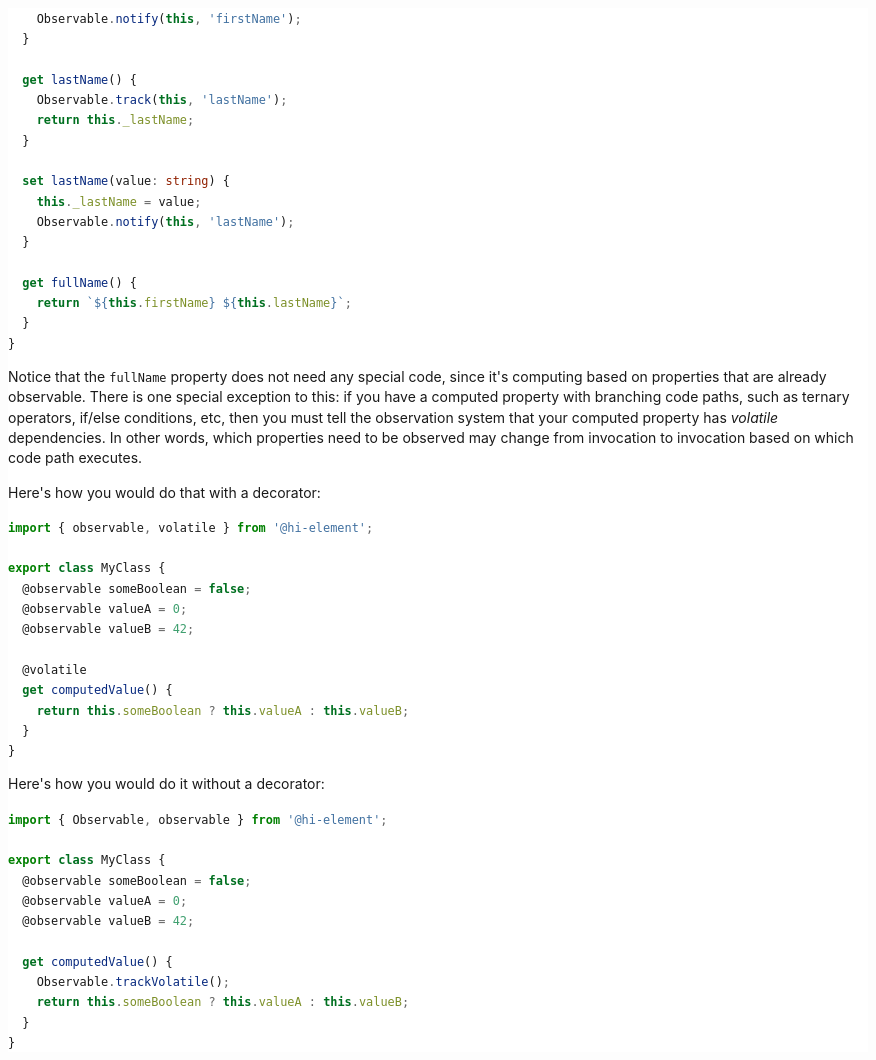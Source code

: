 ```ts
    Observable.notify(this, 'firstName');
  }

  get lastName() {
    Observable.track(this, 'lastName');
    return this._lastName;
  }

  set lastName(value: string) {
    this._lastName = value;
    Observable.notify(this, 'lastName');
  }

  get fullName() {
    return `${this.firstName} ${this.lastName}`;
  }
}
```

Notice that the `fullName` property does not need any special code, since it's computing based on properties that are already observable. There is one special exception to this: if you have a computed property with branching code paths, such as ternary operators, if/else conditions, etc, then you must tell the observation system that your computed property has *volatile* dependencies. In other words, which properties need to be observed may change from invocation to invocation based on which code path executes. 

Here's how you would do that with a decorator:

```ts
import { observable, volatile } from '@hi-element';

export class MyClass {
  @observable someBoolean = false;
  @observable valueA = 0;
  @observable valueB = 42;

  @volatile
  get computedValue() {
    return this.someBoolean ? this.valueA : this.valueB;
  }
}
```

Here's how you would do it without a decorator:

```ts
import { Observable, observable } from '@hi-element';

export class MyClass {
  @observable someBoolean = false;
  @observable valueA = 0;
  @observable valueB = 42;

  get computedValue() {
    Observable.trackVolatile();
    return this.someBoolean ? this.valueA : this.valueB;
  }
}
```
